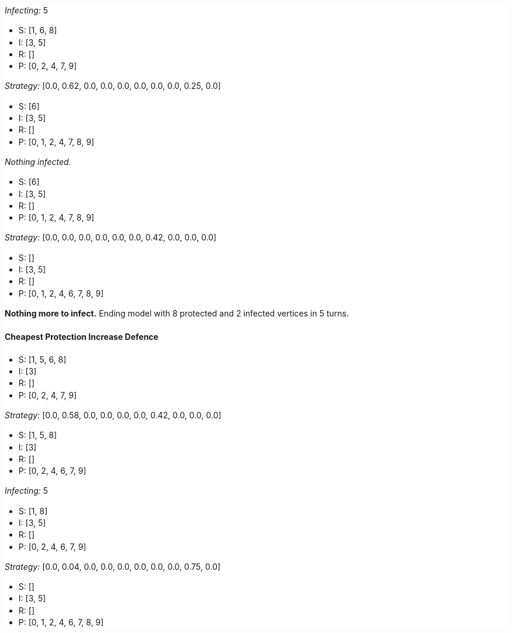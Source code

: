 _Infecting:_ 5 

 * S: [1, 6, 8]
 * I: [3, 5]
 * R: []
 * P: [0, 2, 4, 7, 9]

_Strategy:_ [0.0, 0.62, 0.0, 0.0, 0.0, 0.0, 0.0, 0.0, 0.25, 0.0]


 * S: [6]
 * I: [3, 5]
 * R: []
 * P: [0, 1, 2, 4, 7, 8, 9]

_Nothing infected._

 * S: [6]
 * I: [3, 5]
 * R: []
 * P: [0, 1, 2, 4, 7, 8, 9]

_Strategy:_ [0.0, 0.0, 0.0, 0.0, 0.0, 0.0, 0.42, 0.0, 0.0, 0.0]


 * S: []
 * I: [3, 5]
 * R: []
 * P: [0, 1, 2, 4, 6, 7, 8, 9]

__Nothing more to infect.__
Ending model with 8 protected and 2 infected vertices in 5 turns.

#### Cheapest Protection Increase Defence


 * S: [1, 5, 6, 8]
 * I: [3]
 * R: []
 * P: [0, 2, 4, 7, 9]

_Strategy:_ [0.0, 0.58, 0.0, 0.0, 0.0, 0.0, 0.42, 0.0, 0.0, 0.0]


 * S: [1, 5, 8]
 * I: [3]
 * R: []
 * P: [0, 2, 4, 6, 7, 9]

_Infecting:_ 5 

 * S: [1, 8]
 * I: [3, 5]
 * R: []
 * P: [0, 2, 4, 6, 7, 9]

_Strategy:_ [0.0, 0.04, 0.0, 0.0, 0.0, 0.0, 0.0, 0.0, 0.75, 0.0]


 * S: []
 * I: [3, 5]
 * R: []
 * P: [0, 1, 2, 4, 6, 7, 8, 9]
